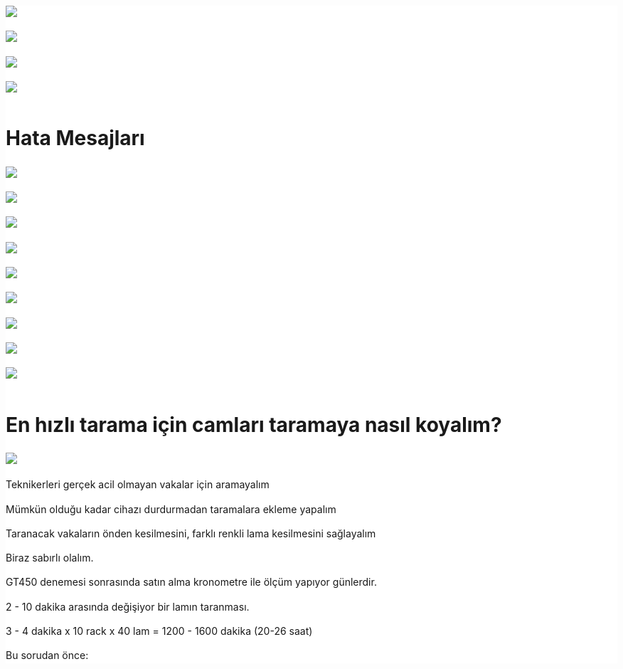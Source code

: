 ![](./img-local/gpdp154.png)

![](./img-local/gpdp155.jpg)

![](./img-local/gpdp156.jpg)

![](./img-local/gpdp157.jpg)

# Hata Mesajları

![](./img-local/gpdp158.png)

![](./img-local/gpdp159.png)

![](./img-local/gpdp160.png)

![](./img-local/gpdp161.png)

![](./img-local/gpdp162.png)

![](./img-local/gpdp163.png)

![](./img-local/gpdp164.png)

![](./img-local/gpdp165.jpg)

![](./img-local/gpdp166.jpg)

# En hızlı tarama için camları taramaya nasıl koyalım?

![](./img-local/gpdp167.png)

Teknikerleri gerçek acil olmayan vakalar için aramayalım

Mümkün olduğu kadar cihazı durdurmadan taramalara ekleme yapalım

Taranacak vakaların önden kesilmesini, farklı renkli lama kesilmesini
sağlayalım

Biraz sabırlı olalım.

GT450 denemesi sonrasında satın alma kronometre ile ölçüm yapıyor
günlerdir.

2 - 10 dakika arasında değişiyor bir lamın taranması.

3 - 4 dakika x 10 rack x 40 lam = 1200 - 1600 dakika (20-26 saat)

Bu sorudan önce:
